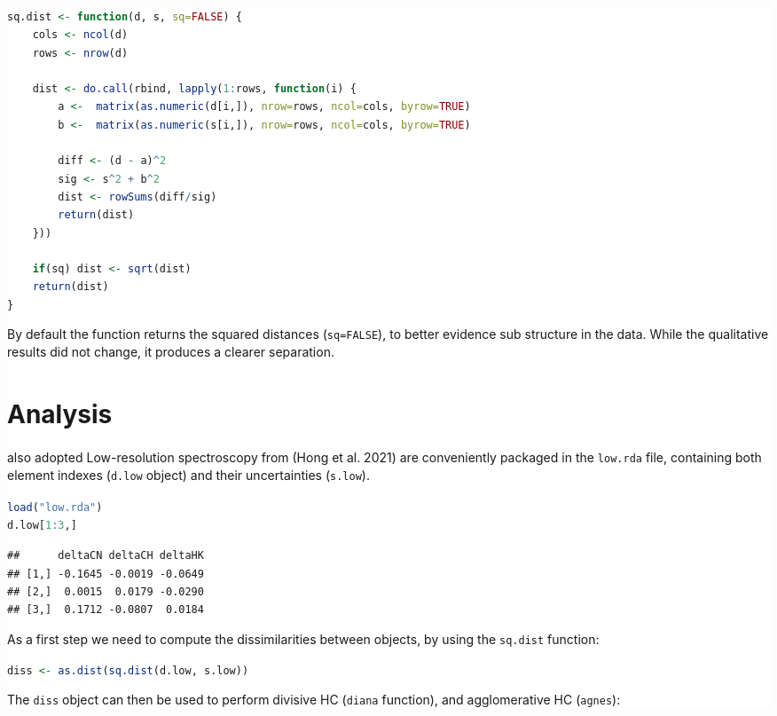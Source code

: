 ``` r
sq.dist <- function(d, s, sq=FALSE) {
    cols <- ncol(d)
    rows <- nrow(d)
    
    dist <- do.call(rbind, lapply(1:rows, function(i) {
        a <-  matrix(as.numeric(d[i,]), nrow=rows, ncol=cols, byrow=TRUE)
        b <-  matrix(as.numeric(s[i,]), nrow=rows, ncol=cols, byrow=TRUE)
    
        diff <- (d - a)^2
        sig <- s^2 + b^2
        dist <- rowSums(diff/sig) 
        return(dist)
    }))

    if(sq) dist <- sqrt(dist)
    return(dist)
}
```

By default the function returns the squared distances (`sq=FALSE`), to
better evidence sub structure in the data. While the qualitative results
did not change, it produces a clearer separation.

# Analysis

also adopted Low-resolution spectroscopy from (Hong et al. 2021) are
conveniently packaged in the `low.rda` file, containing both element
indexes (`d.low` object) and their uncertainties (`s.low`).

``` r
load("low.rda")
d.low[1:3,]
```

    ##      deltaCN deltaCH deltaHK
    ## [1,] -0.1645 -0.0019 -0.0649
    ## [2,]  0.0015  0.0179 -0.0290
    ## [3,]  0.1712 -0.0807  0.0184

As a first step we need to compute the dissimilarities between objects,
by using the `sq.dist` function:

``` r
diss <- as.dist(sq.dist(d.low, s.low))
```

The `diss` object can then be used to perform divisive HC (`diana`
function), and agglomerative HC (`agnes`):
